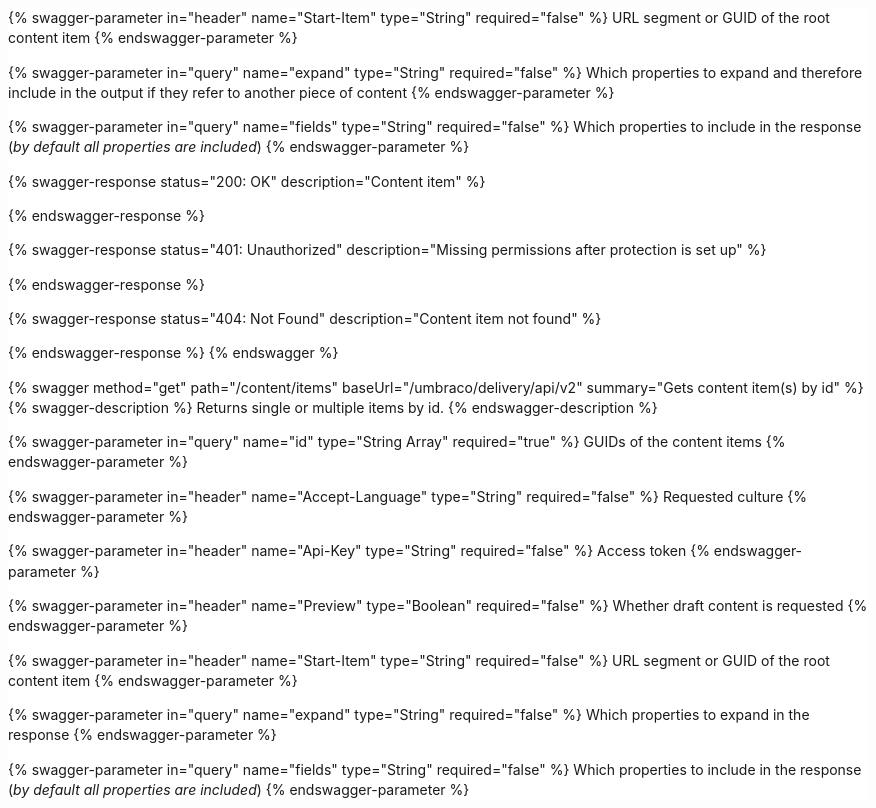 {% swagger-parameter in="header" name="Start-Item" type="String" required="false" %}
URL segment or GUID of the root content item
{% endswagger-parameter %}

{% swagger-parameter in="query" name="expand" type="String" required="false" %}
Which properties to expand and therefore include in the output if they refer to another piece of content
{% endswagger-parameter %}

{% swagger-parameter in="query" name="fields" type="String" required="false" %}
Which properties to include in the response (_by default all properties are included_)
{% endswagger-parameter %}

{% swagger-response status="200: OK" description="Content item" %}

{% endswagger-response %}

{% swagger-response status="401: Unauthorized" description="Missing permissions after protection is set up" %}

{% endswagger-response %}

{% swagger-response status="404: Not Found" description="Content item not found" %}

{% endswagger-response %}
{% endswagger %}

{% swagger method="get" path="/content/items" baseUrl="/umbraco/delivery/api/v2" summary="Gets content item(s) by id" %}
{% swagger-description %}
Returns single or multiple items by id.
{% endswagger-description %}

{% swagger-parameter in="query" name="id" type="String Array" required="true" %}
GUIDs of the content items
{% endswagger-parameter %}

{% swagger-parameter in="header" name="Accept-Language" type="String" required="false" %}
Requested culture
{% endswagger-parameter %}

{% swagger-parameter in="header" name="Api-Key" type="String" required="false" %}
Access token
{% endswagger-parameter %}

{% swagger-parameter in="header" name="Preview" type="Boolean" required="false" %}
Whether draft content is requested
{% endswagger-parameter %}

{% swagger-parameter in="header" name="Start-Item" type="String" required="false" %}
URL segment or GUID of the root content item
{% endswagger-parameter %}

{% swagger-parameter in="query" name="expand" type="String" required="false" %}
Which properties to expand in the response
{% endswagger-parameter %}

{% swagger-parameter in="query" name="fields" type="String" required="false" %}
Which properties to include in the response (_by default all properties are included_)
{% endswagger-parameter %}
